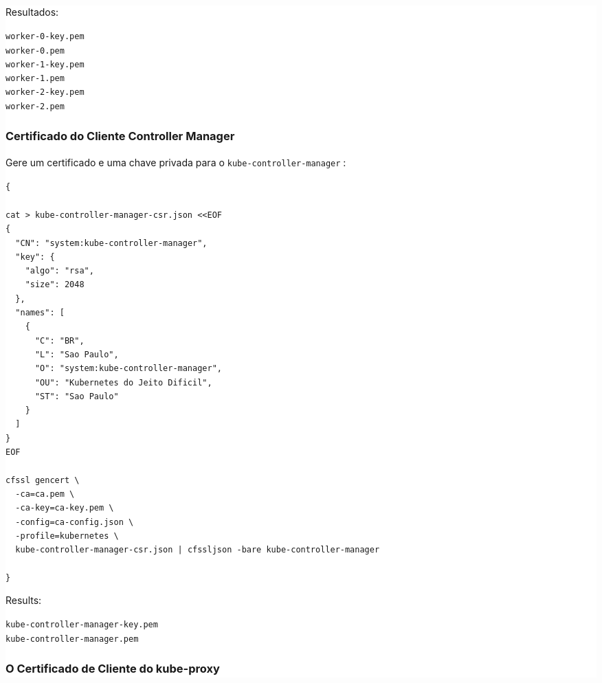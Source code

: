 Resultados:

```
worker-0-key.pem
worker-0.pem
worker-1-key.pem
worker-1.pem
worker-2-key.pem
worker-2.pem
```
### Certificado do Cliente Controller Manager

Gere um certificado e uma chave privada para o `kube-controller-manager` :

```
{

cat > kube-controller-manager-csr.json <<EOF
{
  "CN": "system:kube-controller-manager",
  "key": {
    "algo": "rsa",
    "size": 2048
  },
  "names": [
    {
      "C": "BR",
      "L": "Sao Paulo",
      "O": "system:kube-controller-manager",
      "OU": "Kubernetes do Jeito Dificil",
      "ST": "Sao Paulo"
    }
  ]
}
EOF

cfssl gencert \
  -ca=ca.pem \
  -ca-key=ca-key.pem \
  -config=ca-config.json \
  -profile=kubernetes \
  kube-controller-manager-csr.json | cfssljson -bare kube-controller-manager

}
```

Results:

```
kube-controller-manager-key.pem
kube-controller-manager.pem
```

### O Certificado de Cliente do kube-proxy
